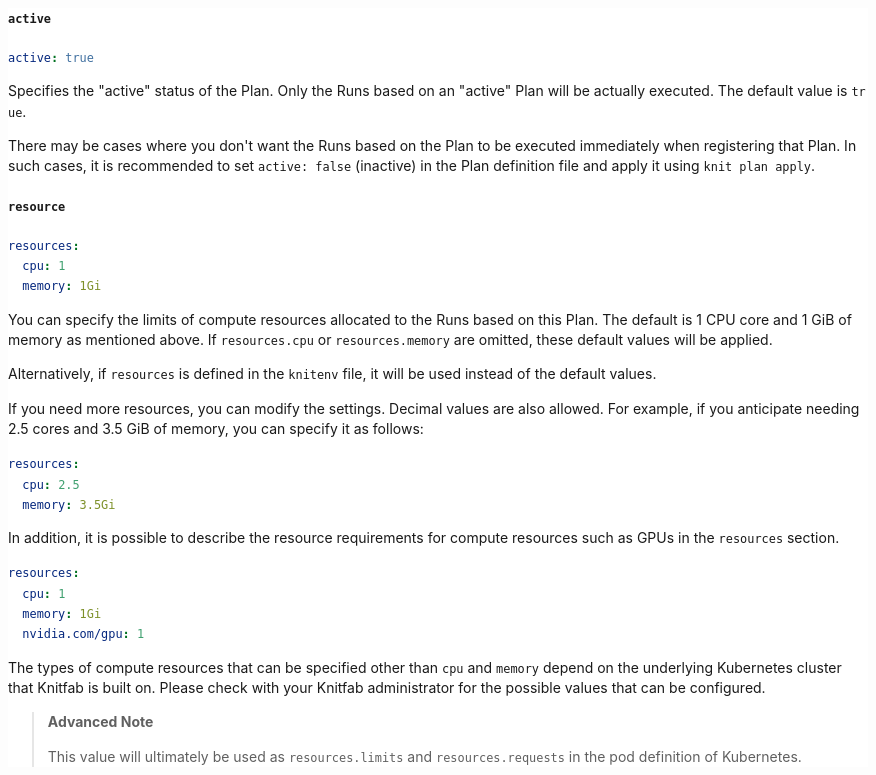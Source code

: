 #### `active`

```yaml
active: true
```

Specifies the "active" status of the Plan. Only the Runs based on an "active" Plan will be actually executed. The default value is `true`.

There may be cases where you don't want the Runs based on the Plan to be executed immediately when registering that Plan.
In such cases, it is recommended to set `active: false` (inactive) in the Plan definition file and apply it using `knit plan apply`.


#### `resource`

```yaml
resources:
  cpu: 1
  memory: 1Gi
```

You can specify the limits of compute resources allocated to the Runs based on this Plan.
The default is 1 CPU core and 1 GiB of memory as mentioned above.
If `resources.cpu` or `resources.memory` are omitted, these default values will be applied.

Alternatively, if `resources` is defined in the `knitenv` file, it will be used instead of the default values.

If you need more resources, you can modify the settings. Decimal values are also allowed.
For example, if you anticipate needing 2.5 cores and 3.5 GiB of memory, you can specify it as follows:

```yaml
resources:
  cpu: 2.5
  memory: 3.5Gi
```


In addition, it is possible to describe the resource requirements for compute resources such as GPUs in the `resources` section.

```yaml
resources:
  cpu: 1
  memory: 1Gi
  nvidia.com/gpu: 1
```

The types of compute resources that can be specified other than `cpu` and `memory` depend on the underlying Kubernetes cluster that Knitfab is built on. Please check with your Knitfab administrator for the possible values that can be configured.

> **Advanced Note**
>
> This value will ultimately be used as `resources.limits` and `resources.requests` in the pod definition of Kubernetes.
>
